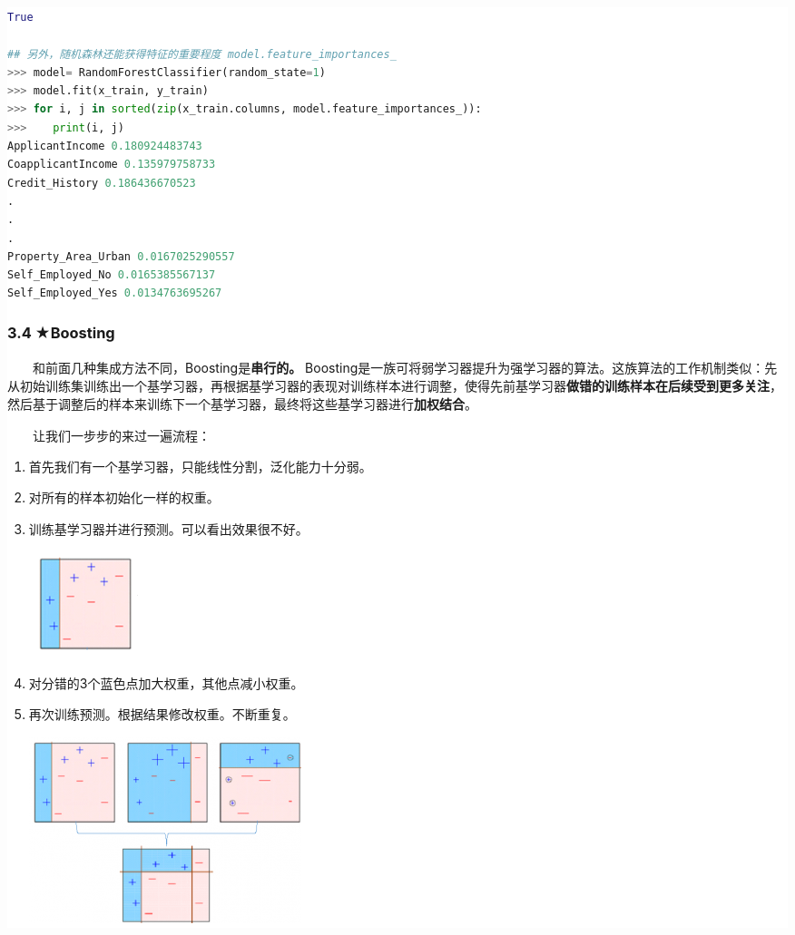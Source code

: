 ````python
True

## 另外，随机森林还能获得特征的重要程度 model.feature_importances_
>>> model= RandomForestClassifier(random_state=1)
>>> model.fit(x_train, y_train)
>>> for i, j in sorted(zip(x_train.columns, model.feature_importances_)):
>>>    print(i, j)
ApplicantIncome 0.180924483743
CoapplicantIncome 0.135979758733
Credit_History 0.186436670523
.
.
.
Property_Area_Urban 0.0167025290557
Self_Employed_No 0.0165385567137
Self_Employed_Yes 0.0134763695267
````



### 3.4 ★Boosting

　　和前面几种集成方法不同，Boosting是**串行的。** Boosting是一族可将弱学习器提升为强学习器的算法。这族算法的工作机制类似：先从初始训练集训练出一个基学习器，再根据基学习器的表现对训练样本进行调整，使得先前基学习器**做错的训练样本在后续受到更多关注**，然后基于调整后的样本来训练下一个基学习器，最终将这些基学习器进行**加权结合**。

　　让我们一步步的来过一遍流程：

 1.  首先我们有一个基学习器，只能线性分割，泛化能力十分弱。

 2.  对所有的样本初始化一样的权重。

 3.  训练基学习器并进行预测。可以看出效果很不好。

     ![](Ensemble/11.png)

 4. 对分错的3个蓝色点加大权重，其他点减小权重。

 5. 再次训练预测。根据结果修改权重。不断重复。

    ![](Ensemble/12.png)
